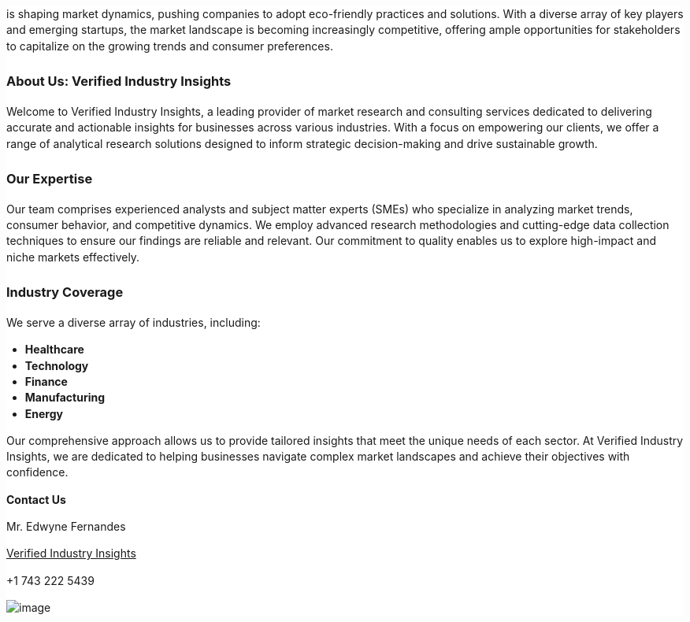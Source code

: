 is shaping market dynamics, pushing companies to adopt eco-friendly practices and solutions. With a diverse array of key players and emerging startups, the market landscape is becoming increasingly competitive, offering ample opportunities for stakeholders to capitalize on the growing trends and consumer preferences.</p><h3>About Us: Verified Industry Insights</h3><p>Welcome to Verified Industry Insights, a leading provider of market research and consulting services dedicated to delivering accurate and actionable insights for businesses across various industries. With a focus on empowering our clients, we offer a range of analytical research solutions designed to inform strategic decision-making and drive sustainable growth.</p><h3>Our Expertise</h3><p>Our team comprises experienced analysts and subject matter experts (SMEs) who specialize in analyzing market trends, consumer behavior, and competitive dynamics. We employ advanced research methodologies and cutting-edge data collection techniques to ensure our findings are reliable and relevant. Our commitment to quality enables us to explore high-impact and niche markets effectively.</p><h3>Industry Coverage</h3><p>We serve a diverse array of industries, including:</p><ul><li><strong>Healthcare</strong></li><li><strong>Technology</strong></li><li><strong>Finance</strong></li><li><strong>Manufacturing</strong></li><li><strong>Energy</strong></li></ul><p>Our comprehensive approach allows us to provide tailored insights that meet the unique needs of each sector. At Verified Industry Insights, we are dedicated to helping businesses navigate complex market landscapes and achieve their objectives with confidence.</p><p><strong>Contact Us</strong></p><p>Mr. Edwyne Fernandes</p><p><a href="https://www.verifiedindustryinsights.com/">Verified Industry Insights</a></p><p>+1 743 222 5439</p>
![image](https://github.com/user-attachments/assets/866be794-deea-4d56-95ca-c0968e4359e4)
